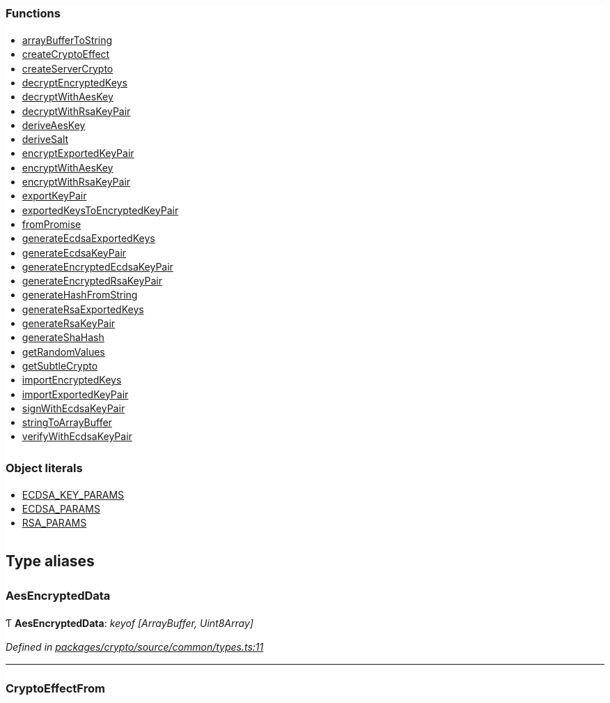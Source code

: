 ### Functions

* [arrayBufferToString](crypto.md#arraybuffertostring)
* [createCryptoEffect](crypto.md#createcryptoeffect)
* [createServerCrypto](crypto.md#createservercrypto)
* [decryptEncryptedKeys](crypto.md#decryptencryptedkeys)
* [decryptWithAesKey](crypto.md#decryptwithaeskey)
* [decryptWithRsaKeyPair](crypto.md#decryptwithrsakeypair)
* [deriveAesKey](crypto.md#deriveaeskey)
* [deriveSalt](crypto.md#derivesalt)
* [encryptExportedKeyPair](crypto.md#encryptexportedkeypair)
* [encryptWithAesKey](crypto.md#encryptwithaeskey)
* [encryptWithRsaKeyPair](crypto.md#encryptwithrsakeypair)
* [exportKeyPair](crypto.md#exportkeypair)
* [exportedKeysToEncryptedKeyPair](crypto.md#exportedkeystoencryptedkeypair)
* [fromPromise](crypto.md#const-frompromise)
* [generateEcdsaExportedKeys](crypto.md#generateecdsaexportedkeys)
* [generateEcdsaKeyPair](crypto.md#generateecdsakeypair)
* [generateEncryptedEcdsaKeyPair](crypto.md#generateencryptedecdsakeypair)
* [generateEncryptedRsaKeyPair](crypto.md#generateencryptedrsakeypair)
* [generateHashFromString](crypto.md#const-generatehashfromstring)
* [generateRsaExportedKeys](crypto.md#generatersaexportedkeys)
* [generateRsaKeyPair](crypto.md#generatersakeypair)
* [generateShaHash](crypto.md#generateshahash)
* [getRandomValues](crypto.md#getrandomvalues)
* [getSubtleCrypto](crypto.md#getsubtlecrypto)
* [importEncryptedKeys](crypto.md#importencryptedkeys)
* [importExportedKeyPair](crypto.md#importexportedkeypair)
* [signWithEcdsaKeyPair](crypto.md#signwithecdsakeypair)
* [stringToArrayBuffer](crypto.md#stringtoarraybuffer)
* [verifyWithEcdsaKeyPair](crypto.md#verifywithecdsakeypair)

### Object literals

* [ECDSA_KEY_PARAMS](crypto.md#const-ecdsa_key_params)
* [ECDSA_PARAMS](crypto.md#const-ecdsa_params)
* [RSA_PARAMS](crypto.md#const-rsa_params)

## Type aliases

###  AesEncryptedData

Ƭ **AesEncryptedData**: *keyof [ArrayBuffer, Uint8Array]*

*Defined in [packages/crypto/source/common/types.ts:11](https://github.com/TylorS/typed-prelude/blob/cf24d7c0/packages/crypto/source/common/types.ts#L11)*

___

###  CryptoEffectFrom
